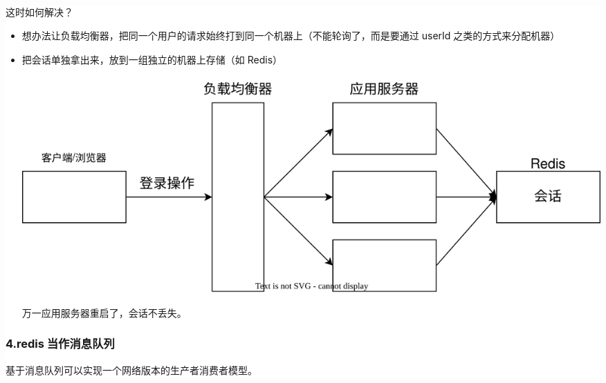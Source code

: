 这时如何解决？

- 想办法让负载均衡器，把同一个用户的请求始终打到同一个机器上（不能轮询了，而是要通过 userId 之类的方式来分配机器）

- 把会话单独拿出来，放到一组独立的机器上存储（如 Redis）

  ![session_storage-2](./pic/1-session_storage-2.svg)

  万一应用服务器重启了，会话不丢失。

### 4.redis 当作消息队列

基于消息队列可以实现一个网络版本的生产者消费者模型。
